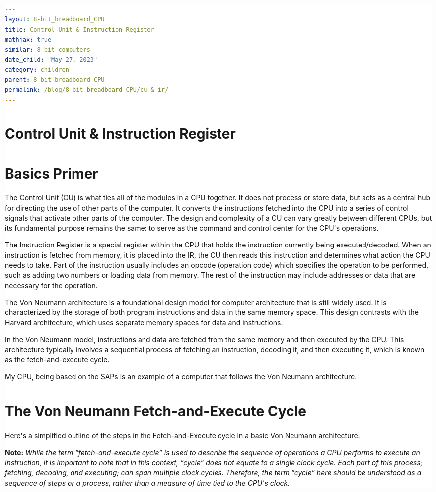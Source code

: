 ```yaml
---
layout: 8-bit_breadboard_CPU
title: Control Unit & Instruction Register
mathjax: true
similar: 8-bit-computers
date_child: "May 27, 2023"
category: children
parent: 8-bit_breadboard_CPU
permalink: /blog/8-bit_breadboard_CPU/cu_&_ir/ 
---
```

# Control Unit & Instruction Register

# Basics Primer

<div class="grey-background">
<p>The Control Unit (CU) is what ties all of the modules in a CPU together. It does not process or store data, but acts as a central hub for directing the use of other parts of the computer. It converts the instructions fetched into the CPU into a series of control signals that activate other parts of the computer. The design and complexity of a CU can vary greatly between different CPUs, but its fundamental purpose remains the same: to serve as the command and control center for the CPU's operations.</p>

<p>The Instruction Register is a special register within the CPU that holds the instruction currently being executed/decoded. When an instruction is fetched from memory, it is placed into the IR, the CU then reads this instruction and determines what action the CPU needs to take. Part of the instruction usually includes an opcode (operation code) which specifies the operation to be performed, such as adding two numbers or loading data from memory. The rest of the instruction may include addresses or data that are necessary for the operation.</p>
</div>

The Von Neumann architecture is a foundational design model for computer architecture that is still widely used. It is characterized by the storage of both program instructions and data in the same memory space. This design contrasts with the Harvard architecture, which uses separate memory spaces for data and instructions.

In the Von Neumann model, instructions and data are fetched from the same memory and then executed by the CPU. This architecture typically involves a sequential process of fetching an instruction, decoding it, and then executing it, which is known as the fetch-and-execute cycle.

My CPU, being based on the SAPs is an example of a computer that follows the Von Neumann architecture.

# The Von Neumann Fetch-and-Execute Cycle

Here's a simplified outline of the steps in the Fetch-and-Execute cycle in a basic Von Neumann architecture:

**Note:** *While the term “fetch-and-execute cycle” is used to describe the sequence of operations a CPU performs to execute an instruction, it is important to note that in this context, “cycle” does not equate to a single clock cycle. Each part of this process; fetching, decoding, and executing; can span multiple clock cycles. Therefore, the term “cycle” here should be understood as a sequence of steps or a process, rather than a measure of time tied to the CPU's clock.*
